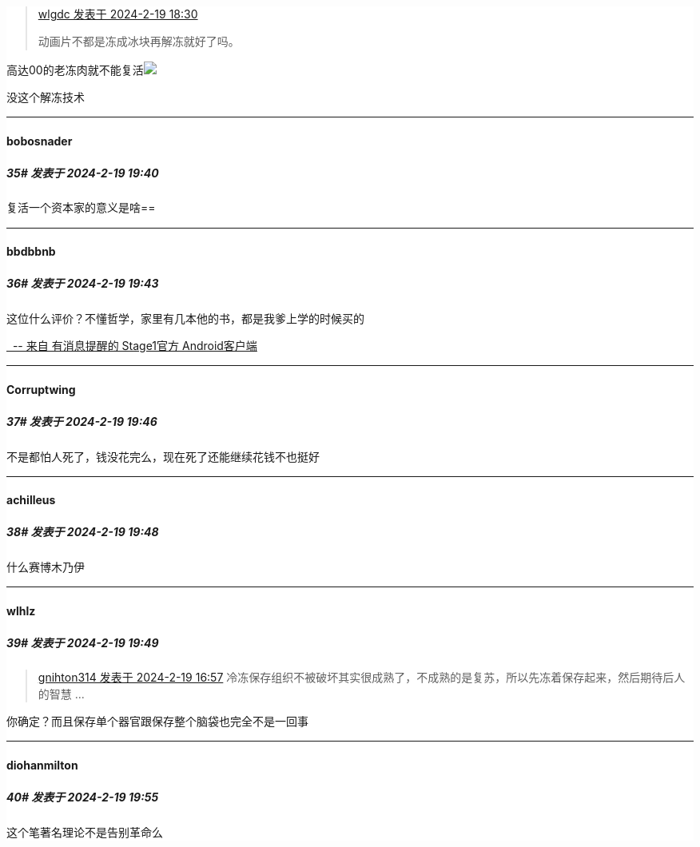 <blockquote><a href="httphttps://bbs.saraba1st.com/2b/forum.php?mod=redirect&amp;goto=findpost&amp;pid=64001646&amp;ptid=2172374" target="_blank">wlgdc 发表于 2024-2-19 18:30</a>

动画片不都是冻成冰块再解冻就好了吗。</blockquote>
高达00的老冻肉就不能复活<img src="https://static.saraba1st.com/image/smiley/face2017/048.png" referrerpolicy="no-referrer">

没这个解冻技术

*****

####  bobosnader  
##### 35#       发表于 2024-2-19 19:40

复活一个资本家的意义是啥==

*****

####  bbdbbnb  
##### 36#       发表于 2024-2-19 19:43

这位什么评价？不懂哲学，家里有几本他的书，都是我爹上学的时候买的

[  -- 来自 有消息提醒的 Stage1官方 Android客户端](https://www.coolapk.com/apk/140634)

*****

####  Corruptwing  
##### 37#       发表于 2024-2-19 19:46

不是都怕人死了，钱没花完么，现在死了还能继续花钱不也挺好

*****

####  achilleus  
##### 38#       发表于 2024-2-19 19:48

什么赛博木乃伊

*****

####  wlhlz  
##### 39#       发表于 2024-2-19 19:49

<blockquote><a href="httphttps://bbs.saraba1st.com/2b/forum.php?mod=redirect&amp;goto=findpost&amp;pid=64000531&amp;ptid=2172374" target="_blank">gnihton314 发表于 2024-2-19 16:57</a>
冷冻保存组织不被破坏其实很成熟了，不成熟的是复苏，所以先冻着保存起来，然后期待后人的智慧 ...</blockquote>
你确定？而且保存单个器官跟保存整个脑袋也完全不是一回事

*****

####  diohanmilton  
##### 40#       发表于 2024-2-19 19:55

这个笔著名理论不是告别革命么
